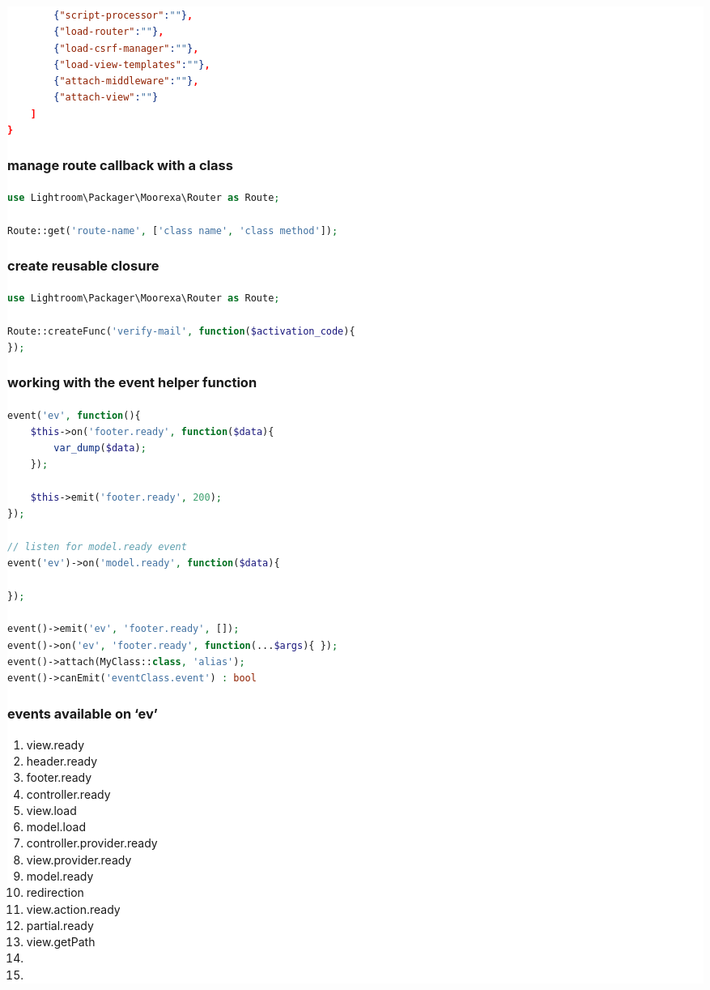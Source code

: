```json
        {"script-processor":""},
        {"load-router":""},
        {"load-csrf-manager":""},
        {"load-view-templates":""},
        {"attach-middleware":""},
        {"attach-view":""}
    ]
}
```

### manage route callback with a class 
```php
use Lightroom\Packager\Moorexa\Router as Route;

Route::get('route-name', ['class name', 'class method']);
```

### create reusable closure
```php
use Lightroom\Packager\Moorexa\Router as Route;

Route::createFunc('verify-mail', function($activation_code){
});
```

### working with the event helper function
```php
event('ev', function(){
    $this->on('footer.ready', function($data){
        var_dump($data);
    });

	$this->emit('footer.ready', 200);
});

// listen for model.ready event
event('ev')->on('model.ready', function($data){
    
});

event()->emit('ev', 'footer.ready', []);
event()->on('ev', 'footer.ready', function(...$args){ });
event()->attach(MyClass::class, 'alias');
event()->canEmit('eventClass.event') : bool

```

### events available on ‘ev’
1. view.ready
2. header.ready
3. footer.ready
4. controller.ready
5. view.load
6. model.load
7. controller.provider.ready
8. view.provider.ready
9. model.ready
10. redirection
11. view.action.ready
12. partial.ready
13. view.getPath
14. 
15. 

